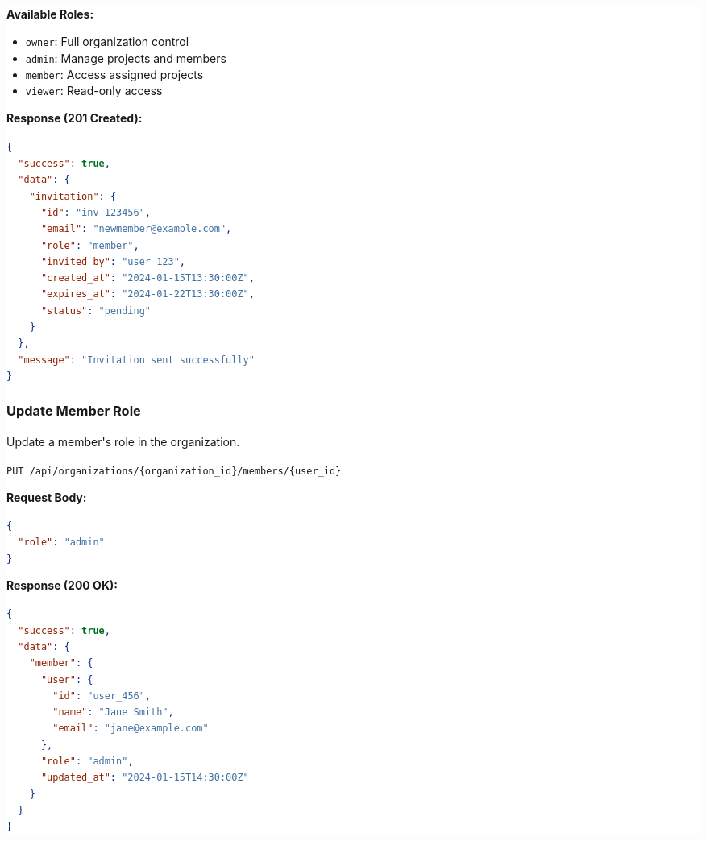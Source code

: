 **Available Roles:**
- `owner`: Full organization control
- `admin`: Manage projects and members
- `member`: Access assigned projects
- `viewer`: Read-only access

**Response (201 Created):**
```json
{
  "success": true,
  "data": {
    "invitation": {
      "id": "inv_123456",
      "email": "newmember@example.com",
      "role": "member",
      "invited_by": "user_123",
      "created_at": "2024-01-15T13:30:00Z",
      "expires_at": "2024-01-22T13:30:00Z",
      "status": "pending"
    }
  },
  "message": "Invitation sent successfully"
}
```

### Update Member Role

Update a member's role in the organization.

```http
PUT /api/organizations/{organization_id}/members/{user_id}
```

**Request Body:**
```json
{
  "role": "admin"
}
```

**Response (200 OK):**
```json
{
  "success": true,
  "data": {
    "member": {
      "user": {
        "id": "user_456",
        "name": "Jane Smith",
        "email": "jane@example.com"
      },
      "role": "admin",
      "updated_at": "2024-01-15T14:30:00Z"
    }
  }
}
```
